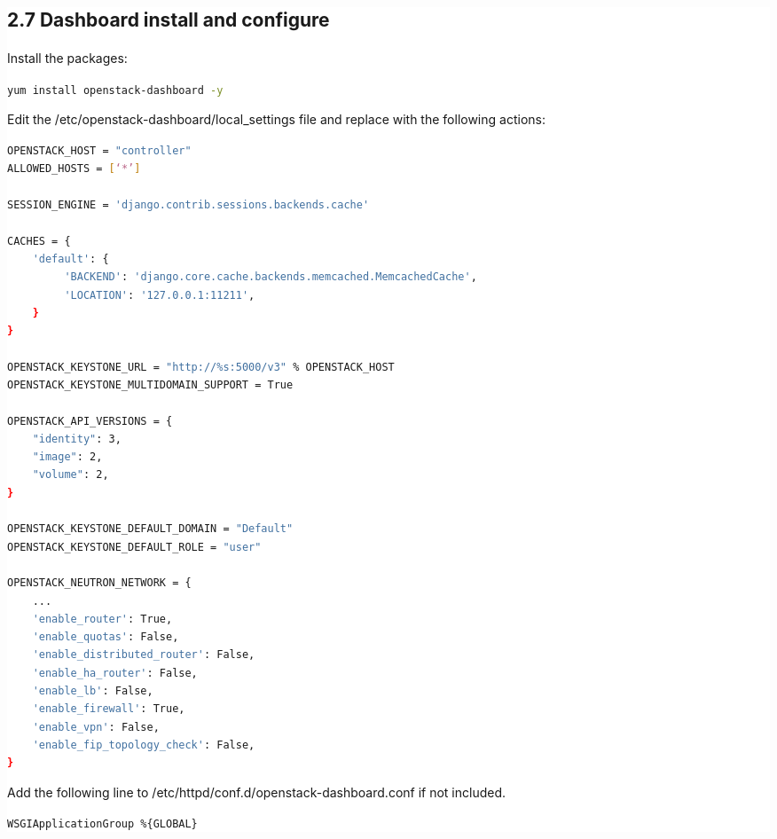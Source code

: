 ## 2.7 Dashboard install and configure

Install the packages:

```bash
yum install openstack-dashboard -y
```

Edit the /etc/openstack-dashboard/local_settings file and replace with the following actions:

```bash
OPENSTACK_HOST = "controller"
ALLOWED_HOSTS = [‘*’]

SESSION_ENGINE = 'django.contrib.sessions.backends.cache'

CACHES = {
    'default': {
         'BACKEND': 'django.core.cache.backends.memcached.MemcachedCache',
         'LOCATION': '127.0.0.1:11211',
    }
}

OPENSTACK_KEYSTONE_URL = "http://%s:5000/v3" % OPENSTACK_HOST
OPENSTACK_KEYSTONE_MULTIDOMAIN_SUPPORT = True

OPENSTACK_API_VERSIONS = {
    "identity": 3,
    "image": 2,
    "volume": 2,
}

OPENSTACK_KEYSTONE_DEFAULT_DOMAIN = "Default"
OPENSTACK_KEYSTONE_DEFAULT_ROLE = "user"

OPENSTACK_NEUTRON_NETWORK = {
    ...
    'enable_router': True,
    'enable_quotas': False,
    'enable_distributed_router': False,
    'enable_ha_router': False,
    'enable_lb': False,
    'enable_firewall': True,
    'enable_vpn': False,
    'enable_fip_topology_check': False,
}
```

Add the following line to /etc/httpd/conf.d/openstack-dashboard.conf if not included.

```bash
WSGIApplicationGroup %{GLOBAL}
```
